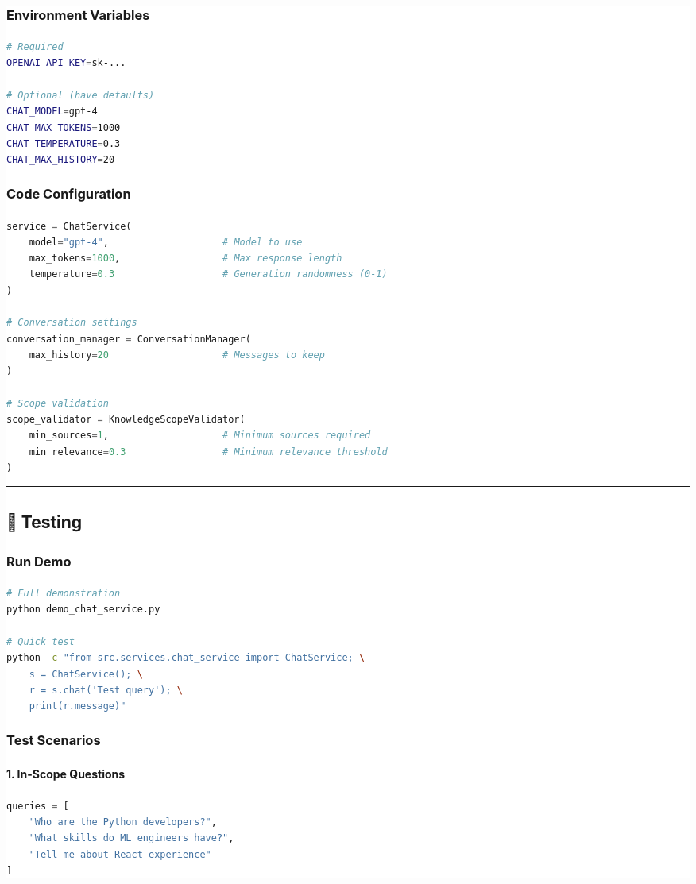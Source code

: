 ### Environment Variables
```bash
# Required
OPENAI_API_KEY=sk-...

# Optional (have defaults)
CHAT_MODEL=gpt-4
CHAT_MAX_TOKENS=1000
CHAT_TEMPERATURE=0.3
CHAT_MAX_HISTORY=20
```

### Code Configuration
```python
service = ChatService(
    model="gpt-4",                    # Model to use
    max_tokens=1000,                  # Max response length
    temperature=0.3                   # Generation randomness (0-1)
)

# Conversation settings
conversation_manager = ConversationManager(
    max_history=20                    # Messages to keep
)

# Scope validation
scope_validator = KnowledgeScopeValidator(
    min_sources=1,                    # Minimum sources required
    min_relevance=0.3                 # Minimum relevance threshold
)
```

---

## 🧪 Testing

### Run Demo
```bash
# Full demonstration
python demo_chat_service.py

# Quick test
python -c "from src.services.chat_service import ChatService; \
    s = ChatService(); \
    r = s.chat('Test query'); \
    print(r.message)"
```

### Test Scenarios

#### 1. In-Scope Questions
```python
queries = [
    "Who are the Python developers?",
    "What skills do ML engineers have?",
    "Tell me about React experience"
]
```
